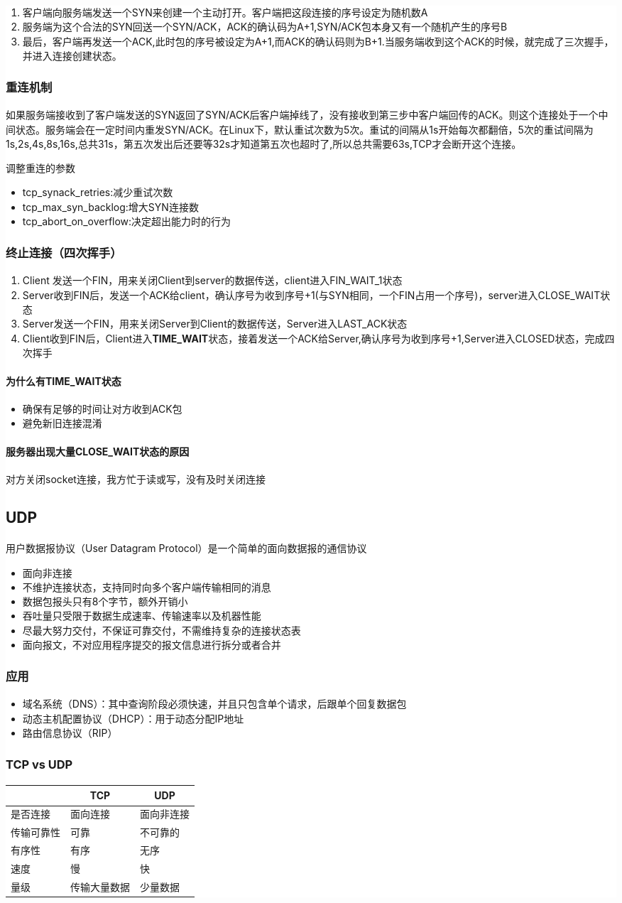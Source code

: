 1. 客户端向服务端发送一个SYN来创建一个主动打开。客户端把这段连接的序号设定为随机数A
2. 服务端为这个合法的SYN回送一个SYN/ACK，ACK的确认码为A+1,SYN/ACK包本身又有一个随机产生的序号B
3. 最后，客户端再发送一个ACK,此时包的序号被设定为A+1,而ACK的确认码则为B+1.当服务端收到这个ACK的时候，就完成了三次握手，并进入连接创建状态。

### 重连机制

如果服务端接收到了客户端发送的SYN返回了SYN/ACK后客户端掉线了，没有接收到第三步中客户端回传的ACK。则这个连接处于一个中间状态。服务端会在一定时间内重发SYN/ACK。在Linux下，默认重试次数为5次。重试的间隔从1s开始每次都翻倍，5次的重试间隔为1s,2s,4s,8s,16s,总共31s，第五次发出后还要等32s才知道第五次也超时了,所以总共需要63s,TCP才会断开这个连接。

调整重连的参数

* tcp_synack_retries:减少重试次数
* tcp_max_syn_backlog:增大SYN连接数
* tcp_abort_on_overflow:决定超出能力时的行为

### 终止连接（四次挥手）

1. Client 发送一个FIN，用来关闭Client到server的数据传送，client进入FIN_WAIT_1状态
2. Server收到FIN后，发送一个ACK给client，确认序号为收到序号+1(与SYN相同，一个FIN占用一个序号)，server进入CLOSE_WAIT状态
3. Server发送一个FIN，用来关闭Server到Client的数据传送，Server进入LAST_ACK状态
4. Client收到FIN后，Client进入**TIME_WAIT**状态，接着发送一个ACK给Server,确认序号为收到序号+1,Server进入CLOSED状态，完成四次挥手

#### 为什么有TIME_WAIT状态

* 确保有足够的时间让对方收到ACK包
* 避免新旧连接混淆

#### 服务器出现大量CLOSE_WAIT状态的原因

对方关闭socket连接，我方忙于读或写，没有及时关闭连接

## UDP

用户数据报协议（User Datagram Protocol）是一个简单的面向数据报的通信协议

* 面向非连接
* 不维护连接状态，支持同时向多个客户端传输相同的消息
* 数据包报头只有8个字节，额外开销小
* 吞吐量只受限于数据生成速率、传输速率以及机器性能
* 尽最大努力交付，不保证可靠交付，不需维持复杂的连接状态表
* 面向报文，不对应用程序提交的报文信息进行拆分或者合并

### 应用

* 域名系统（DNS）：其中查询阶段必须快速，并且只包含单个请求，后跟单个回复数据包
* 动态主机配置协议（DHCP）：用于动态分配IP地址
* 路由信息协议（RIP）

### TCP vs UDP

|            | TCP          | UDP        |
| ---------- | ------------ | ---------- |
| 是否连接   | 面向连接     | 面向非连接 |
| 传输可靠性 | 可靠         | 不可靠的   |
| 有序性     | 有序         | 无序       |
| 速度       | 慢           | 快         |
| 量级       | 传输大量数据 | 少量数据   |

